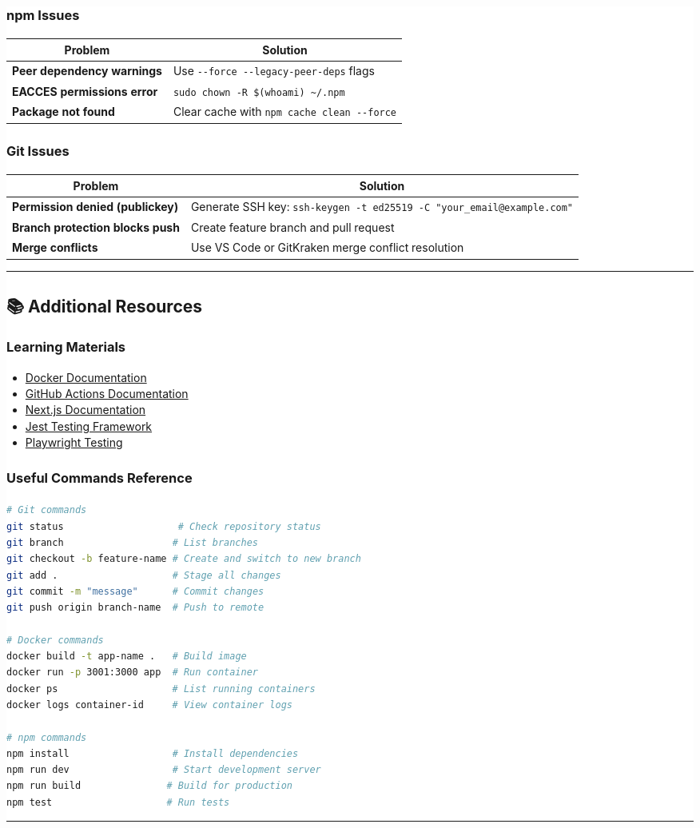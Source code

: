 ### npm Issues

| Problem | Solution |
|---------|----------|
| **Peer dependency warnings** | Use `--force --legacy-peer-deps` flags |
| **EACCES permissions error** | `sudo chown -R $(whoami) ~/.npm` |
| **Package not found** | Clear cache with `npm cache clean --force` |

### Git Issues

| Problem | Solution |
|---------|----------|
| **Permission denied (publickey)** | Generate SSH key: `ssh-keygen -t ed25519 -C "your_email@example.com"` |
| **Branch protection blocks push** | Create feature branch and pull request |
| **Merge conflicts** | Use VS Code or GitKraken merge conflict resolution |

---

## 📚 Additional Resources

### Learning Materials

- [Docker Documentation](https://docs.docker.com/)
- [GitHub Actions Documentation](https://docs.github.com/en/actions)
- [Next.js Documentation](https://nextjs.org/docs)
- [Jest Testing Framework](https://jestjs.io/docs/getting-started)
- [Playwright Testing](https://playwright.dev/docs/intro)

### Useful Commands Reference

```bash
# Git commands
git status                    # Check repository status
git branch                   # List branches
git checkout -b feature-name # Create and switch to new branch
git add .                    # Stage all changes
git commit -m "message"      # Commit changes
git push origin branch-name  # Push to remote

# Docker commands
docker build -t app-name .   # Build image
docker run -p 3001:3000 app  # Run container
docker ps                    # List running containers
docker logs container-id     # View container logs

# npm commands
npm install                  # Install dependencies
npm run dev                  # Start development server
npm run build               # Build for production
npm test                    # Run tests
```

---